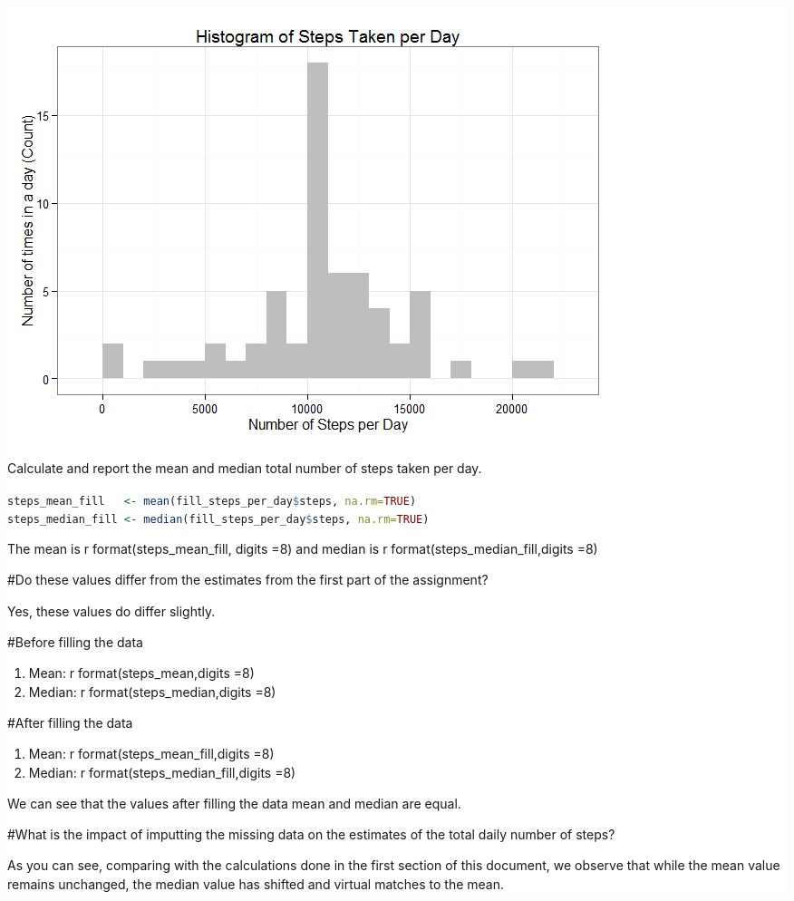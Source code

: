 ![](PA1_template_files/figure-html/unnamed-chunk-17-1.png) 

Calculate and report the mean and median total number of steps taken per day.


```r
steps_mean_fill   <- mean(fill_steps_per_day$steps, na.rm=TRUE)
steps_median_fill <- median(fill_steps_per_day$steps, na.rm=TRUE)
```

The mean is r format(steps_mean_fill, digits =8) and median is r format(steps_median_fill,digits =8)

#Do these values differ from the estimates from the first part of the assignment?

Yes, these values do differ slightly.

#Before filling the data

1. Mean: r format(steps_mean,digits =8)
2. Median: r format(steps_median,digits =8)

#After filling the data

1. Mean: r format(steps_mean_fill,digits =8)
2. Median: r format(steps_median_fill,digits =8)

We can see that the values after filling the data mean and median are equal.

#What is the impact of imputting the missing data on the estimates of the total daily number of steps?

As you can see, comparing with the calculations done in the first section of this document, we observe that while the mean value remains unchanged, the median value has shifted and virtual matches to the mean.
